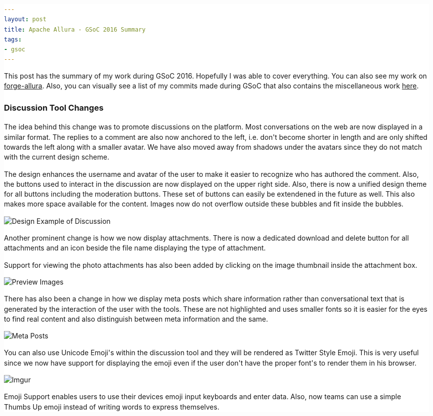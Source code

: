```yaml
---
layout: post
title: Apache Allura - GSoC 2016 Summary 
tags:
- gsoc
---
```


This post has the summary of my work during GSoC 2016. Hopefully I was able to cover everything. You can also see my work on [forge-allura](https://forge-allura.apache.org/p/allura/git). Also, you can visually see a list of my commits made during GSoC that also contains the miscellaneous work  [here](https://github.com/apache/allura/commits/f403b8c4e44f2065e4d4529050d499252e914f25?author=rhnvrm).

### Discussion Tool Changes

The idea behind this change was to promote discussions on the platform. Most conversations on the web are now displayed in a similar format. The replies to a comment are also now anchored to the left, i.e. don't become shorter in length and are only shifted towards the left along with a smaller avatar. We have also moved away from shadows under the avatars since they do not match with the current design scheme.

The design enhances the username and avatar of the user to make it easier to recognize who has authored the comment. Also, the buttons used to interact in the discussion are now displayed on the upper right side. Also, there is now a unified design theme for all buttons including the moderation buttons. These set of buttons can easily be extendened in the future as well. This also makes more space available for the content. Images now do not overflow outside these bubbles and fit inside the bubbles.

![Design Example of Discussion](http://i.imgur.com/4gmxwcL.png)

Another prominent change is how we now display attachments. There is now a dedicated download and delete button for all attachments and an icon beside the file name displaying the type of attachment.

Support for viewing the photo attachments has also been added by clicking on the image thumbnail inside the attachment box.

![Preview Images](http://i.imgur.com/Qw2g7at.png)

There has also been a change in how we display meta posts which share information rather than conversational text that is generated by the interaction of the user with the tools. These are not highlighted and uses smaller fonts so it is easier for the eyes to find real content and also distinguish between meta information and the same.

![Meta Posts](http://i.imgur.com/Ch77UNq.png)

You can also use Unicode Emoji's within the discussion tool and they will be rendered as Twitter Style Emoji. This is very useful since we now have support for displaying the emoji even if the user don't have the proper font's to render them in his browser. 

![Imgur](http://i.imgur.com/LoTab39.png)

Emoji Support enables users to use their devices emoji input keyboards and enter data. Also, now teams can use a simple Thumbs Up emoji instead of writing words to express themselves.
